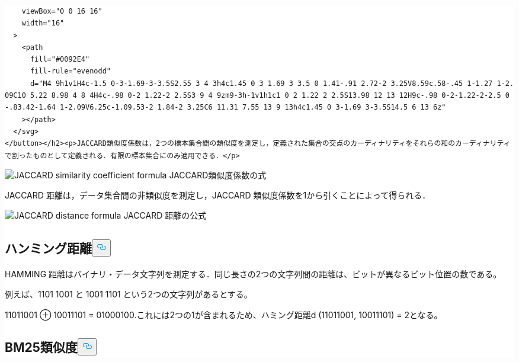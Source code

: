         viewBox="0 0 16 16"
        width="16"
      >
        <path
          fill="#0092E4"
          fill-rule="evenodd"
          d="M4 9h1v1H4c-1.5 0-3-1.69-3-3.5S2.55 3 4 3h4c1.45 0 3 1.69 3 3.5 0 1.41-.91 2.72-2 3.25V8.59c.58-.45 1-1.27 1-2.09C10 5.22 8.98 4 8 4H4c-.98 0-2 1.22-2 2.5S3 9 4 9zm9-3h-1v1h1c1 0 2 1.22 2 2.5S13.98 12 13 12H9c-.98 0-2-1.22-2-2.5 0-.83.42-1.64 1-2.09V6.25c-1.09.53-2 1.84-2 3.25C6 11.31 7.55 13 9 13h4c1.45 0 3-1.69 3-3.5S14.5 6 13 6z"
        ></path>
      </svg>
    </button></h2><p>JACCARD類似度係数は，2つの標本集合間の類似度を測定し，定義された集合の交点のカーディナリティをそれらの和のカーディナリティで割ったものとして定義される．有限の標本集合にのみ適用できる．</p>
<p>
  
   <span class="img-wrapper"> <img translate="no" src="/docs/v2.5.x/assets/jaccard_coeff.png" alt="JACCARD similarity coefficient formula" class="doc-image" id="jaccard-similarity-coefficient-formula" />
   </span> <span class="img-wrapper"> <span>JACCARD類似度係数の式</span> </span></p>
<p>JACCARD 距離は，データ集合間の非類似度を測定し，JACCARD 類似度係数を1から引くことによって得られる．</p>
<p>
  
   <span class="img-wrapper"> <img translate="no" src="/docs/v2.5.x/assets/jaccard_dist.png" alt="JACCARD distance formula" class="doc-image" id="jaccard-distance-formula" />
   </span> <span class="img-wrapper"> <span>JACCARD 距離の公式</span> </span></p>
<h2 id="HAMMING-distance​" class="common-anchor-header">ハンミング距離<button data-href="#HAMMING-distance​" class="anchor-icon" translate="no">
      <svg translate="no"
        aria-hidden="true"
        focusable="false"
        height="20"
        version="1.1"
        viewBox="0 0 16 16"
        width="16"
      >
        <path
          fill="#0092E4"
          fill-rule="evenodd"
          d="M4 9h1v1H4c-1.5 0-3-1.69-3-3.5S2.55 3 4 3h4c1.45 0 3 1.69 3 3.5 0 1.41-.91 2.72-2 3.25V8.59c.58-.45 1-1.27 1-2.09C10 5.22 8.98 4 8 4H4c-.98 0-2 1.22-2 2.5S3 9 4 9zm9-3h-1v1h1c1 0 2 1.22 2 2.5S13.98 12 13 12H9c-.98 0-2-1.22-2-2.5 0-.83.42-1.64 1-2.09V6.25c-1.09.53-2 1.84-2 3.25C6 11.31 7.55 13 9 13h4c1.45 0 3-1.69 3-3.5S14.5 6 13 6z"
        ></path>
      </svg>
    </button></h2><p>HAMMING 距離はバイナリ・データ文字列を測定する．同じ長さの2つの文字列間の距離は、ビットが異なるビット位置の数である。</p>
<p>例えば、1101 1001 と 1001 1101 という2つの文字列があるとする。</p>
<p>11011001 ⊕ 10011101 = 01000100.これには2つの1が含まれるため、ハミング距離d (11011001, 10011101) = 2となる。</p>
<h2 id="BM25-similarity​" class="common-anchor-header">BM25類似度<button data-href="#BM25-similarity​" class="anchor-icon" translate="no">
      <svg translate="no"
        aria-hidden="true"
        focusable="false"
        height="20"
        version="1.1"
        viewBox="0 0 16 16"
        width="16"
      >
        <path
          fill="#0092E4"
          fill-rule="evenodd"
          d="M4 9h1v1H4c-1.5 0-3-1.69-3-3.5S2.55 3 4 3h4c1.45 0 3 1.69 3 3.5 0 1.41-.91 2.72-2 3.25V8.59c.58-.45 1-1.27 1-2.09C10 5.22 8.98 4 8 4H4c-.98 0-2 1.22-2 2.5S3 9 4 9zm9-3h-1v1h1c1 0 2 1.22 2 2.5S13.98 12 13 12H9c-.98 0-2-1.22-2-2.5 0-.83.42-1.64 1-2.09V6.25c-1.09.53-2 1.84-2 3.25C6 11.31 7.55 13 9 13h4c1.45 0 3-1.69 3-3.5S14.5 6 13 6z"
        ></path>